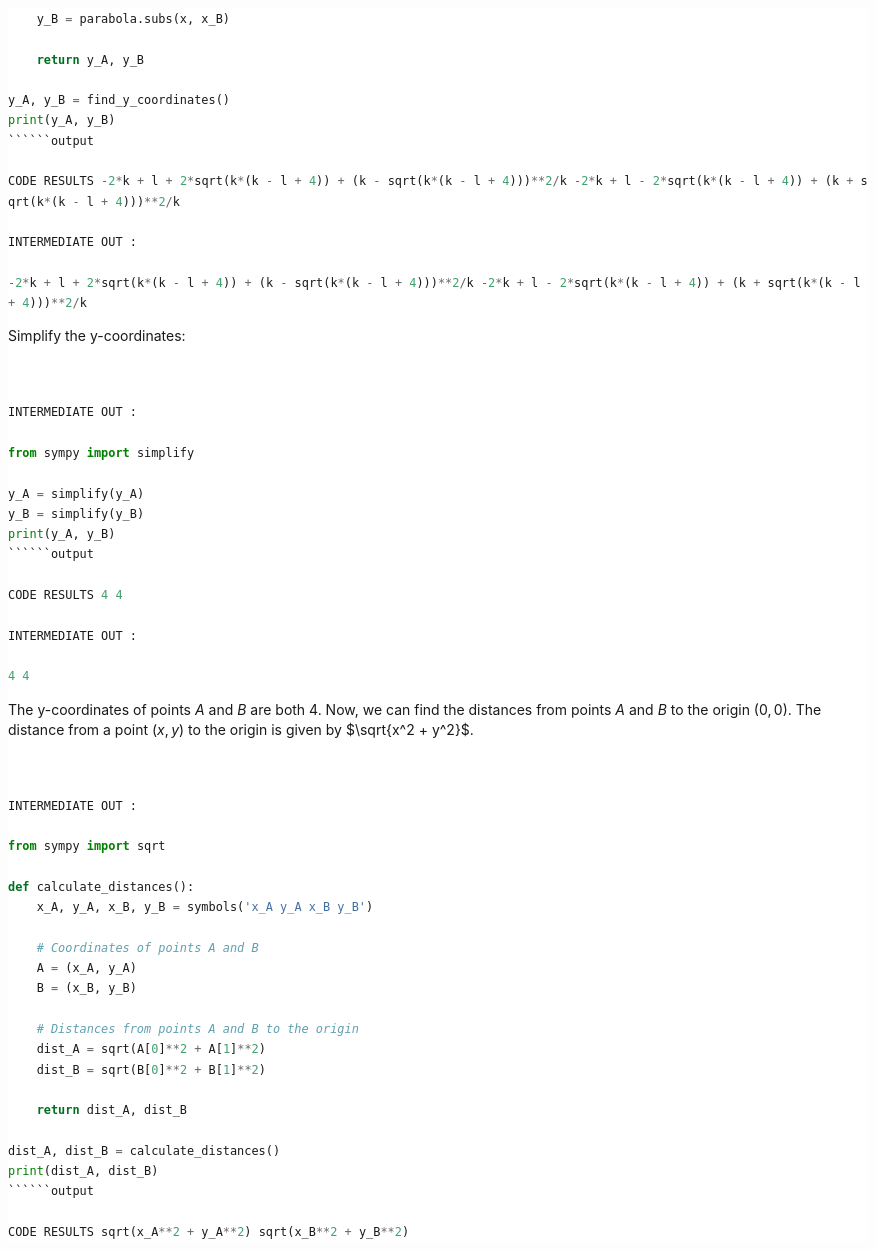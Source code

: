 ```python
    y_B = parabola.subs(x, x_B)

    return y_A, y_B

y_A, y_B = find_y_coordinates()
print(y_A, y_B)
``````output

CODE RESULTS -2*k + l + 2*sqrt(k*(k - l + 4)) + (k - sqrt(k*(k - l + 4)))**2/k -2*k + l - 2*sqrt(k*(k - l + 4)) + (k + sqrt(k*(k - l + 4)))**2/k

INTERMEDIATE OUT :

-2*k + l + 2*sqrt(k*(k - l + 4)) + (k - sqrt(k*(k - l + 4)))**2/k -2*k + l - 2*sqrt(k*(k - l + 4)) + (k + sqrt(k*(k - l + 4)))**2/k
```
Simplify the y-coordinates:

```python


INTERMEDIATE OUT :

from sympy import simplify

y_A = simplify(y_A)
y_B = simplify(y_B)
print(y_A, y_B)
``````output

CODE RESULTS 4 4

INTERMEDIATE OUT :

4 4
```
The y-coordinates of points $A$ and $B$ are both 4. Now, we can find the distances from points $A$ and $B$ to the origin $(0,0)$. The distance from a point $(x, y)$ to the origin is given by $\sqrt{x^2 + y^2}$.

```python


INTERMEDIATE OUT :

from sympy import sqrt

def calculate_distances():
    x_A, y_A, x_B, y_B = symbols('x_A y_A x_B y_B')

    # Coordinates of points A and B
    A = (x_A, y_A)
    B = (x_B, y_B)

    # Distances from points A and B to the origin
    dist_A = sqrt(A[0]**2 + A[1]**2)
    dist_B = sqrt(B[0]**2 + B[1]**2)

    return dist_A, dist_B

dist_A, dist_B = calculate_distances()
print(dist_A, dist_B)
``````output

CODE RESULTS sqrt(x_A**2 + y_A**2) sqrt(x_B**2 + y_B**2)
```